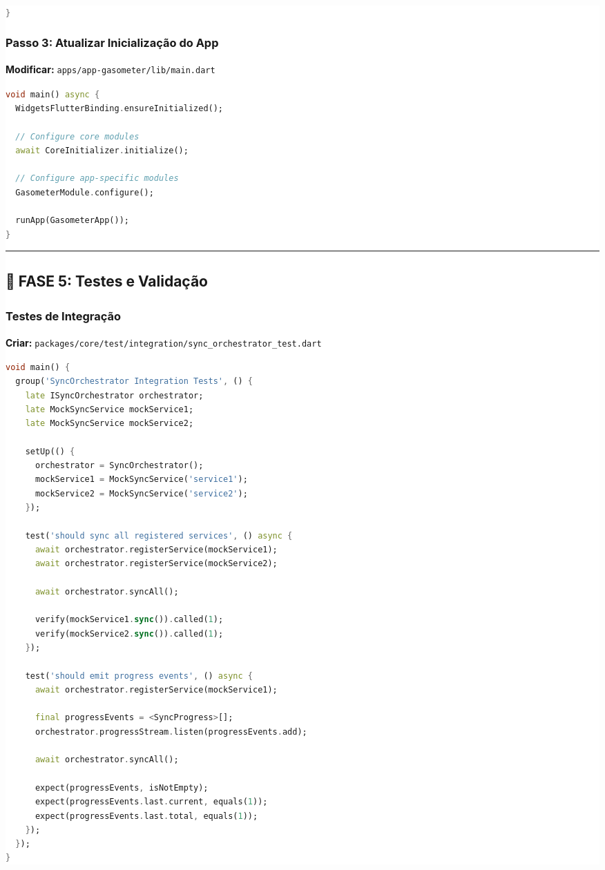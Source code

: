 ```dart
}
```

### Passo 3: Atualizar Inicialização do App

**Modificar:** `apps/app-gasometer/lib/main.dart`
```dart
void main() async {
  WidgetsFlutterBinding.ensureInitialized();
  
  // Configure core modules
  await CoreInitializer.initialize();
  
  // Configure app-specific modules
  GasometerModule.configure();
  
  runApp(GasometerApp());
}
```

---

## 🧪 FASE 5: Testes e Validação

### Testes de Integração

**Criar:** `packages/core/test/integration/sync_orchestrator_test.dart`
```dart
void main() {
  group('SyncOrchestrator Integration Tests', () {
    late ISyncOrchestrator orchestrator;
    late MockSyncService mockService1;
    late MockSyncService mockService2;
    
    setUp(() {
      orchestrator = SyncOrchestrator();
      mockService1 = MockSyncService('service1');
      mockService2 = MockSyncService('service2');
    });
    
    test('should sync all registered services', () async {
      await orchestrator.registerService(mockService1);
      await orchestrator.registerService(mockService2);
      
      await orchestrator.syncAll();
      
      verify(mockService1.sync()).called(1);
      verify(mockService2.sync()).called(1);
    });
    
    test('should emit progress events', () async {
      await orchestrator.registerService(mockService1);
      
      final progressEvents = <SyncProgress>[];
      orchestrator.progressStream.listen(progressEvents.add);
      
      await orchestrator.syncAll();
      
      expect(progressEvents, isNotEmpty);
      expect(progressEvents.last.current, equals(1));
      expect(progressEvents.last.total, equals(1));
    });
  });
}
```